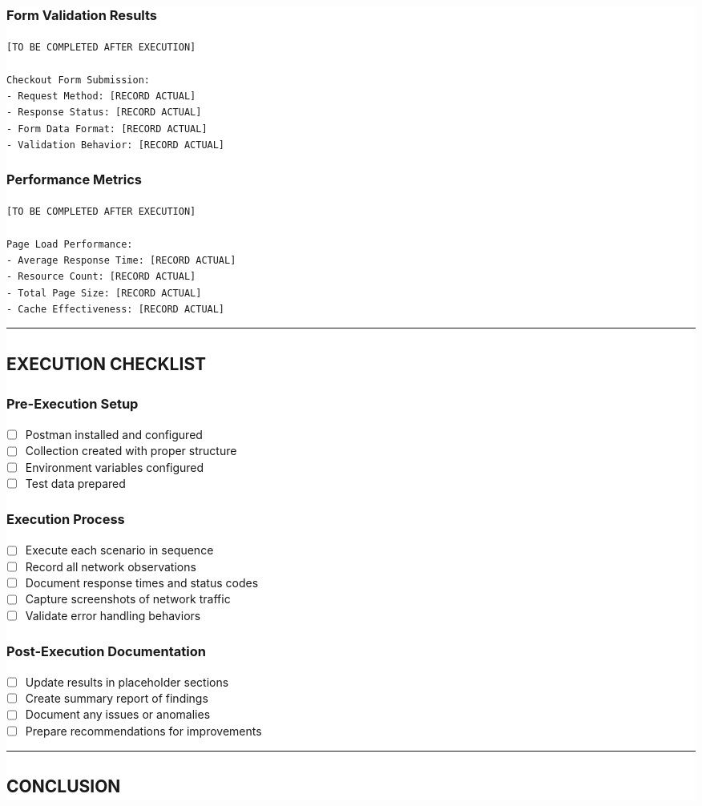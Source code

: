 ### Form Validation Results

```
[TO BE COMPLETED AFTER EXECUTION]

Checkout Form Submission:
- Request Method: [RECORD ACTUAL]
- Response Status: [RECORD ACTUAL]
- Form Data Format: [RECORD ACTUAL]
- Validation Behavior: [RECORD ACTUAL]
```

### Performance Metrics

```
[TO BE COMPLETED AFTER EXECUTION]

Page Load Performance:
- Average Response Time: [RECORD ACTUAL]
- Resource Count: [RECORD ACTUAL]
- Total Page Size: [RECORD ACTUAL]
- Cache Effectiveness: [RECORD ACTUAL]
```

---

## EXECUTION CHECKLIST

### Pre-Execution Setup

- [ ] Postman installed and configured
- [ ] Collection created with proper structure
- [ ] Environment variables configured
- [ ] Test data prepared

### Execution Process

- [ ] Execute each scenario in sequence
- [ ] Record all network observations
- [ ] Document response times and status codes
- [ ] Capture screenshots of network traffic
- [ ] Validate error handling behaviors

### Post-Execution Documentation

- [ ] Update results in placeholder sections
- [ ] Create summary report of findings
- [ ] Document any issues or anomalies
- [ ] Prepare recommendations for improvements

---

## CONCLUSION
